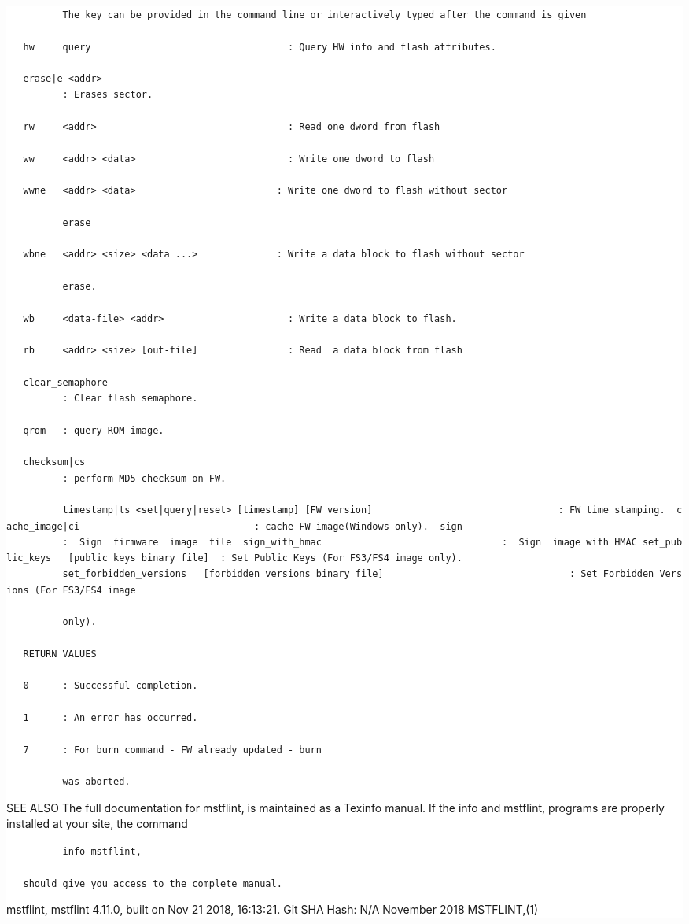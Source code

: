               The key can be provided in the command line or interactively typed after the command is given

       hw     query                                   : Query HW info and flash attributes.

       erase|e <addr>
              : Erases sector.

       rw     <addr>                                  : Read one dword from flash

       ww     <addr> <data>                           : Write one dword to flash

       wwne   <addr> <data>                         : Write one dword to flash without sector

              erase

       wbne   <addr> <size> <data ...>              : Write a data block to flash without sector

              erase.

       wb     <data-file> <addr>                      : Write a data block to flash.

       rb     <addr> <size> [out-file]                : Read  a data block from flash

       clear_semaphore
              : Clear flash semaphore.

       qrom   : query ROM image.

       checksum|cs
              : perform MD5 checksum on FW.

              timestamp|ts <set|query|reset> [timestamp] [FW version]                                 : FW time stamping.  cache_image|ci                               : cache FW image(Windows only).  sign
              :  Sign  firmware  image  file  sign_with_hmac                                :  Sign  image with HMAC set_public_keys   [public keys binary file]  : Set Public Keys (For FS3/FS4 image only).
              set_forbidden_versions   [forbidden versions binary file]                                 : Set Forbidden Versions (For FS3/FS4 image

              only).

       RETURN VALUES

       0      : Successful completion.

       1      : An error has occurred.

       7      : For burn command - FW already updated - burn

              was aborted.

SEE ALSO
       The full documentation for mstflint, is maintained as a Texinfo manual.  If the info and mstflint, programs are properly installed at your site, the command

              info mstflint,

       should give you access to the complete manual.



mstflint, mstflint 4.11.0, built on Nov 21 2018, 16:13:21. Git SHA Hash: N/A                    November 2018                                                                                    MSTFLINT,(1)
